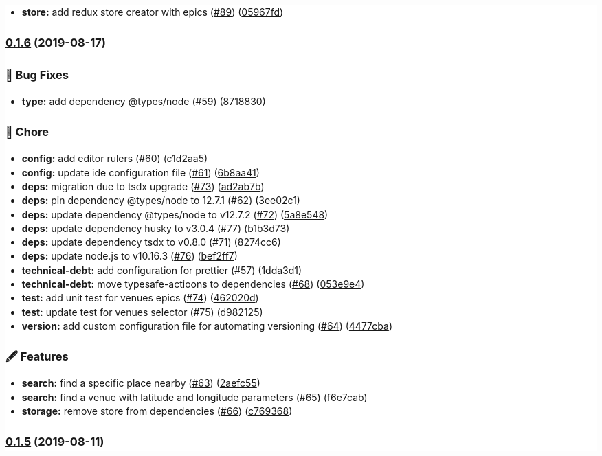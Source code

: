 - **store:** add redux store creator with epics ([#89](https://github.com/arnaud-zg/ts-foursquare/issues/89)) ([05967fd](https://github.com/arnaud-zg/ts-foursquare/commit/05967fd))

### [0.1.6](https://github.com/arnaud-zg/ts-foursquare/compare/v0.1.5...v0.1.6) (2019-08-17)

### 🐛 Bug Fixes

- **type:** add dependency @types/node ([#59](https://github.com/arnaud-zg/ts-foursquare/issues/59)) ([8718830](https://github.com/arnaud-zg/ts-foursquare/commit/8718830))

### 🔧 Chore

- **config:** add editor rulers ([#60](https://github.com/arnaud-zg/ts-foursquare/issues/60)) ([c1d2aa5](https://github.com/arnaud-zg/ts-foursquare/commit/c1d2aa5))
- **config:** update ide configuration file ([#61](https://github.com/arnaud-zg/ts-foursquare/issues/61)) ([6b8aa41](https://github.com/arnaud-zg/ts-foursquare/commit/6b8aa41))
- **deps:** migration due to tsdx upgrade ([#73](https://github.com/arnaud-zg/ts-foursquare/issues/73)) ([ad2ab7b](https://github.com/arnaud-zg/ts-foursquare/commit/ad2ab7b))
- **deps:** pin dependency @types/node to 12.7.1 ([#62](https://github.com/arnaud-zg/ts-foursquare/issues/62)) ([3ee02c1](https://github.com/arnaud-zg/ts-foursquare/commit/3ee02c1))
- **deps:** update dependency @types/node to v12.7.2 ([#72](https://github.com/arnaud-zg/ts-foursquare/issues/72)) ([5a8e548](https://github.com/arnaud-zg/ts-foursquare/commit/5a8e548))
- **deps:** update dependency husky to v3.0.4 ([#77](https://github.com/arnaud-zg/ts-foursquare/issues/77)) ([b1b3d73](https://github.com/arnaud-zg/ts-foursquare/commit/b1b3d73))
- **deps:** update dependency tsdx to v0.8.0 ([#71](https://github.com/arnaud-zg/ts-foursquare/issues/71)) ([8274cc6](https://github.com/arnaud-zg/ts-foursquare/commit/8274cc6))
- **deps:** update node.js to v10.16.3 ([#76](https://github.com/arnaud-zg/ts-foursquare/issues/76)) ([bef2ff7](https://github.com/arnaud-zg/ts-foursquare/commit/bef2ff7))
- **technical-debt:** add configuration for prettier ([#57](https://github.com/arnaud-zg/ts-foursquare/issues/57)) ([1dda3d1](https://github.com/arnaud-zg/ts-foursquare/commit/1dda3d1))
- **technical-debt:** move typesafe-actioons to dependencies ([#68](https://github.com/arnaud-zg/ts-foursquare/issues/68)) ([053e9e4](https://github.com/arnaud-zg/ts-foursquare/commit/053e9e4))
- **test:** add unit test for venues epics ([#74](https://github.com/arnaud-zg/ts-foursquare/issues/74)) ([462020d](https://github.com/arnaud-zg/ts-foursquare/commit/462020d))
- **test:** update test for venues selector ([#75](https://github.com/arnaud-zg/ts-foursquare/issues/75)) ([d982125](https://github.com/arnaud-zg/ts-foursquare/commit/d982125))
- **version:** add custom configuration file for automating versioning ([#64](https://github.com/arnaud-zg/ts-foursquare/issues/64)) ([4477cba](https://github.com/arnaud-zg/ts-foursquare/commit/4477cba))

### 🖋 Features

- **search:** find a specific place nearby ([#63](https://github.com/arnaud-zg/ts-foursquare/issues/63)) ([2aefc55](https://github.com/arnaud-zg/ts-foursquare/commit/2aefc55))
- **search:** find a venue with latitude and longitude parameters ([#65](https://github.com/arnaud-zg/ts-foursquare/issues/65)) ([f6e7cab](https://github.com/arnaud-zg/ts-foursquare/commit/f6e7cab))
- **storage:** remove store from dependencies ([#66](https://github.com/arnaud-zg/ts-foursquare/issues/66)) ([c769368](https://github.com/arnaud-zg/ts-foursquare/commit/c769368))

### [0.1.5](https://github.com/arnaud-zg/ts-foursquare/compare/v0.1.4...v0.1.5) (2019-08-11)
